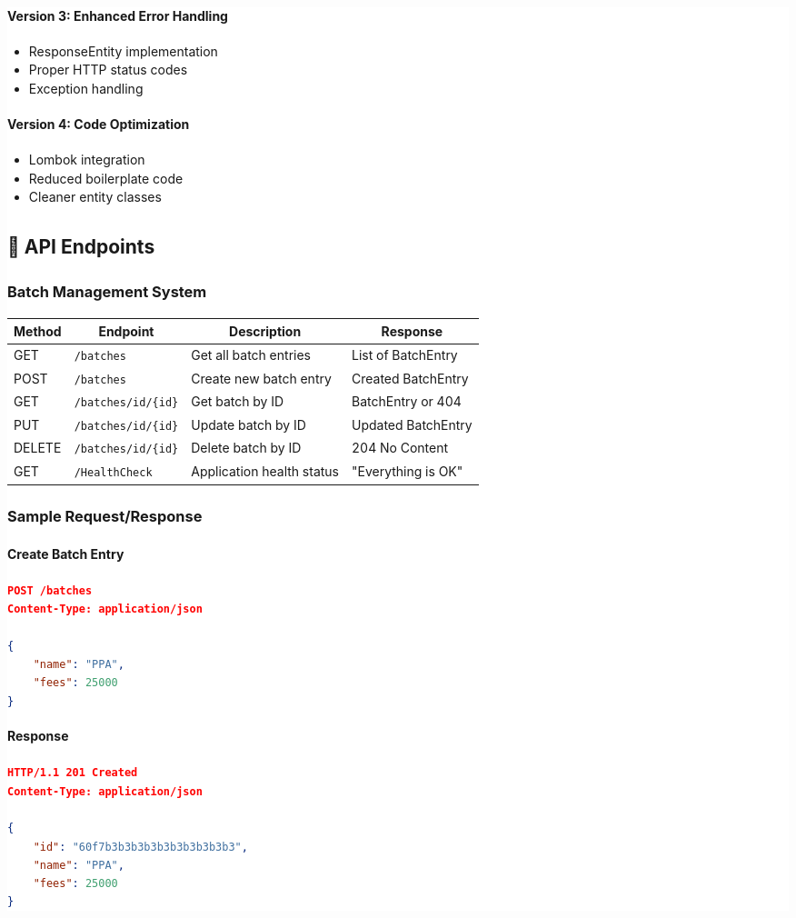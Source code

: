 #### Version 3: Enhanced Error Handling
- ResponseEntity implementation
- Proper HTTP status codes
- Exception handling

#### Version 4: Code Optimization
- Lombok integration
- Reduced boilerplate code
- Cleaner entity classes

## 🔗 API Endpoints

### Batch Management System

| Method | Endpoint | Description | Response |
|--------|----------|-------------|----------|
| GET | `/batches` | Get all batch entries | List of BatchEntry |
| POST | `/batches` | Create new batch entry | Created BatchEntry |
| GET | `/batches/id/{id}` | Get batch by ID | BatchEntry or 404 |
| PUT | `/batches/id/{id}` | Update batch by ID | Updated BatchEntry |
| DELETE | `/batches/id/{id}` | Delete batch by ID | 204 No Content |
| GET | `/HealthCheck` | Application health status | "Everything is OK" |

### Sample Request/Response

#### Create Batch Entry
```json
POST /batches
Content-Type: application/json

{
    "name": "PPA",
    "fees": 25000
}
```

#### Response
```json
HTTP/1.1 201 Created
Content-Type: application/json

{
    "id": "60f7b3b3b3b3b3b3b3b3b3b3",
    "name": "PPA",
    "fees": 25000
}
```
